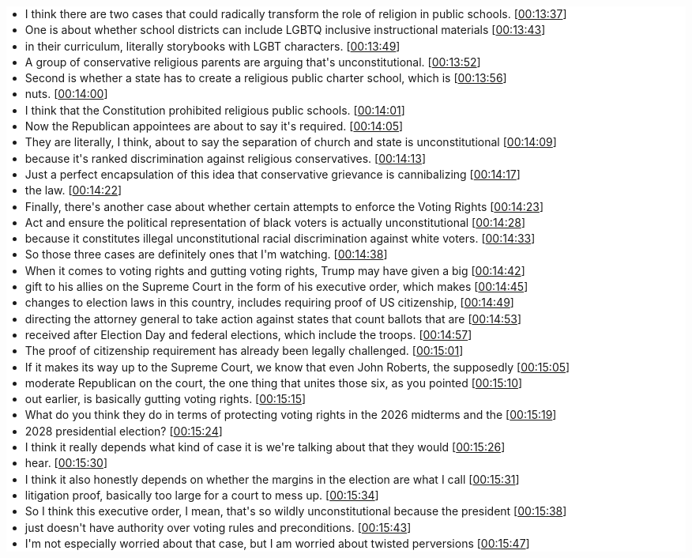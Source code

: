 *  I think there are two cases that could radically transform the role of religion in public schools. [[00:13:37](https://www.youtube.com/watch?v=VX9rXMcEpUg&t=817.76s)]
*  One is about whether school districts can include LGBTQ inclusive instructional materials [[00:13:43](https://www.youtube.com/watch?v=VX9rXMcEpUg&t=823.4s)]
*  in their curriculum, literally storybooks with LGBT characters. [[00:13:49](https://www.youtube.com/watch?v=VX9rXMcEpUg&t=829.04s)]
*  A group of conservative religious parents are arguing that's unconstitutional. [[00:13:52](https://www.youtube.com/watch?v=VX9rXMcEpUg&t=832.3199999999999s)]
*  Second is whether a state has to create a religious public charter school, which is [[00:13:56](https://www.youtube.com/watch?v=VX9rXMcEpUg&t=836.3199999999999s)]
*  nuts. [[00:14:00](https://www.youtube.com/watch?v=VX9rXMcEpUg&t=840.88s)]
*  I think that the Constitution prohibited religious public schools. [[00:14:01](https://www.youtube.com/watch?v=VX9rXMcEpUg&t=841.88s)]
*  Now the Republican appointees are about to say it's required. [[00:14:05](https://www.youtube.com/watch?v=VX9rXMcEpUg&t=845.52s)]
*  They are literally, I think, about to say the separation of church and state is unconstitutional [[00:14:09](https://www.youtube.com/watch?v=VX9rXMcEpUg&t=849.52s)]
*  because it's ranked discrimination against religious conservatives. [[00:14:13](https://www.youtube.com/watch?v=VX9rXMcEpUg&t=853.88s)]
*  Just a perfect encapsulation of this idea that conservative grievance is cannibalizing [[00:14:17](https://www.youtube.com/watch?v=VX9rXMcEpUg&t=857.92s)]
*  the law. [[00:14:22](https://www.youtube.com/watch?v=VX9rXMcEpUg&t=862.96s)]
*  Finally, there's another case about whether certain attempts to enforce the Voting Rights [[00:14:23](https://www.youtube.com/watch?v=VX9rXMcEpUg&t=863.96s)]
*  Act and ensure the political representation of black voters is actually unconstitutional [[00:14:28](https://www.youtube.com/watch?v=VX9rXMcEpUg&t=868.48s)]
*  because it constitutes illegal unconstitutional racial discrimination against white voters. [[00:14:33](https://www.youtube.com/watch?v=VX9rXMcEpUg&t=873.36s)]
*  So those three cases are definitely ones that I'm watching. [[00:14:38](https://www.youtube.com/watch?v=VX9rXMcEpUg&t=878.4399999999999s)]
*  When it comes to voting rights and gutting voting rights, Trump may have given a big [[00:14:42](https://www.youtube.com/watch?v=VX9rXMcEpUg&t=882.12s)]
*  gift to his allies on the Supreme Court in the form of his executive order, which makes [[00:14:45](https://www.youtube.com/watch?v=VX9rXMcEpUg&t=885.64s)]
*  changes to election laws in this country, includes requiring proof of US citizenship, [[00:14:49](https://www.youtube.com/watch?v=VX9rXMcEpUg&t=889.9599999999999s)]
*  directing the attorney general to take action against states that count ballots that are [[00:14:53](https://www.youtube.com/watch?v=VX9rXMcEpUg&t=893.9599999999999s)]
*  received after Election Day and federal elections, which include the troops. [[00:14:57](https://www.youtube.com/watch?v=VX9rXMcEpUg&t=897.4s)]
*  The proof of citizenship requirement has already been legally challenged. [[00:15:01](https://www.youtube.com/watch?v=VX9rXMcEpUg&t=901.6s)]
*  If it makes its way up to the Supreme Court, we know that even John Roberts, the supposedly [[00:15:05](https://www.youtube.com/watch?v=VX9rXMcEpUg&t=905.8s)]
*  moderate Republican on the court, the one thing that unites those six, as you pointed [[00:15:10](https://www.youtube.com/watch?v=VX9rXMcEpUg&t=910.8s)]
*  out earlier, is basically gutting voting rights. [[00:15:15](https://www.youtube.com/watch?v=VX9rXMcEpUg&t=915.28s)]
*  What do you think they do in terms of protecting voting rights in the 2026 midterms and the [[00:15:19](https://www.youtube.com/watch?v=VX9rXMcEpUg&t=919.0s)]
*  2028 presidential election? [[00:15:24](https://www.youtube.com/watch?v=VX9rXMcEpUg&t=924.12s)]
*  I think it really depends what kind of case it is we're talking about that they would [[00:15:26](https://www.youtube.com/watch?v=VX9rXMcEpUg&t=926.48s)]
*  hear. [[00:15:30](https://www.youtube.com/watch?v=VX9rXMcEpUg&t=930.28s)]
*  I think it also honestly depends on whether the margins in the election are what I call [[00:15:31](https://www.youtube.com/watch?v=VX9rXMcEpUg&t=931.28s)]
*  litigation proof, basically too large for a court to mess up. [[00:15:34](https://www.youtube.com/watch?v=VX9rXMcEpUg&t=934.8s)]
*  So I think this executive order, I mean, that's so wildly unconstitutional because the president [[00:15:38](https://www.youtube.com/watch?v=VX9rXMcEpUg&t=938.78s)]
*  just doesn't have authority over voting rules and preconditions. [[00:15:43](https://www.youtube.com/watch?v=VX9rXMcEpUg&t=943.48s)]
*  I'm not especially worried about that case, but I am worried about twisted perversions [[00:15:47](https://www.youtube.com/watch?v=VX9rXMcEpUg&t=947.12s)]